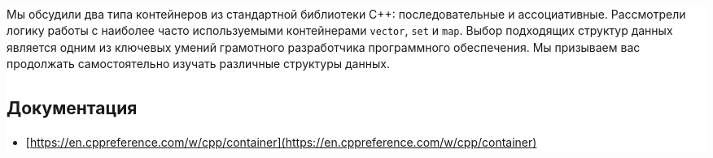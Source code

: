 Мы обсудили два типа контейнеров из стандартной библиотеки C++: последовательные и ассоциативные. Рассмотрели логику работы с наиболее часто используемыми контейнерами `vector`, `set` и `map`. Выбор подходящих структур данных является одним из ключевых умений грамотного разработчика программного обеспечения. Мы призываем вас продолжать самостоятельно изучать различные структуры данных.

## Документация

* [https://en.cppreference.com/w/cpp/container](https://en.cppreference.com/w/cpp/container)
